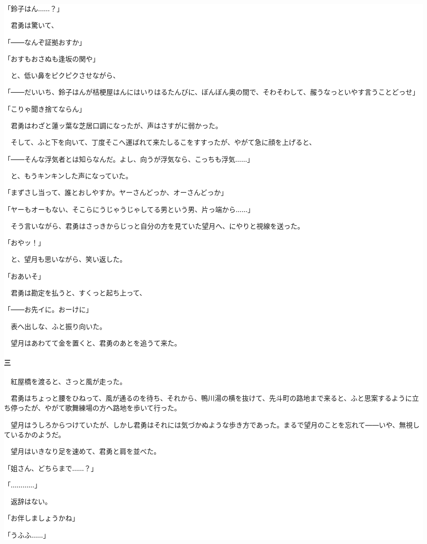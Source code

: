 「鈴子はん……？」

　君勇は驚いて、

「――なんぞ証拠おすか」

「おすもおさぬも逢坂の関や」

　と、低い鼻をピクピクさせながら、

「――だいいち、鈴子はんが桔梗屋はんにはいりはるたんびに、ぼんぼん奥の間で、そわそわして、赧うなっといやす言うことどっせ」

「こりゃ聞き捨てならん」

　君勇はわざと蓮ッ葉な芝居口調になったが、声はさすがに弱かった。

　そして、ふと下を向いて、丁度そこへ運ばれて来たしるこをすすったが、やがて急に顔を上げると、

「――そんな浮気者とは知らなんだ。よし、向うが浮気なら、こっちも浮気……」

　と、もうキンキンした声になっていた。

「まずさし当って、誰とおしやすか。ヤーさんどっか、オーさんどっか」

「ヤーもオーもない、そこらにうじゃうじゃしてる男という男、片っ端から……」

　そう言いながら、君勇はさっきからじっと自分の方を見ていた望月へ、にやりと視線を送った。

「おやッ！」

　と、望月も思いながら、笑い返した。

「おあいそ」

　君勇は勘定を払うと、すくっと起ち上って、

「――お先イに。おーけに」

　表へ出しな、ふと振り向いた。

　望月はあわてて金を置くと、君勇のあとを追うて来た。



#### 三




　紅屋橋を渡ると、さっと風が走った。

　君勇はちょっと腰をひねって、風が通るのを待ち、それから、鴨川湯の横を抜けて、先斗町の路地まで来ると、ふと思案するように立ち停ったが、やがて歌舞練場の方へ路地を歩いて行った。

　望月はうしろからつけていたが、しかし君勇はそれには気づかぬような歩き方であった。まるで望月のことを忘れて――いや、無視しているかのようだ。

　望月はいきなり足を速めて、君勇と肩を並べた。

「姐さん、どちらまで……？」

「…………」

　返辞はない。

「お伴しましょうかね」

「うふふ……」
